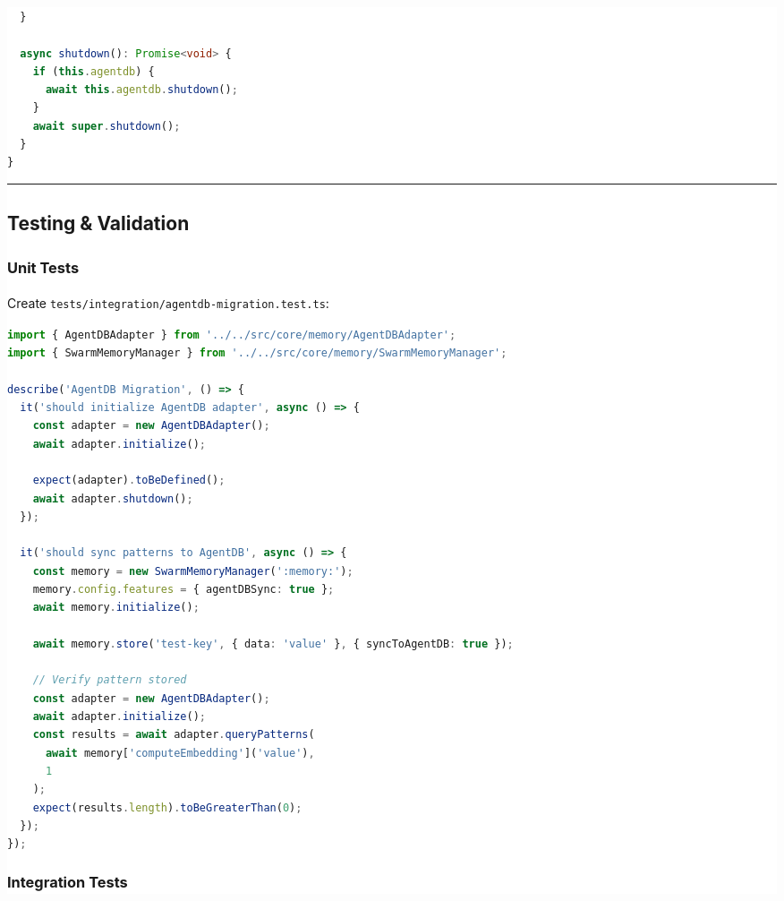 ```typescript
  }

  async shutdown(): Promise<void> {
    if (this.agentdb) {
      await this.agentdb.shutdown();
    }
    await super.shutdown();
  }
}
```

---

## Testing & Validation

### Unit Tests

Create `tests/integration/agentdb-migration.test.ts`:

```typescript
import { AgentDBAdapter } from '../../src/core/memory/AgentDBAdapter';
import { SwarmMemoryManager } from '../../src/core/memory/SwarmMemoryManager';

describe('AgentDB Migration', () => {
  it('should initialize AgentDB adapter', async () => {
    const adapter = new AgentDBAdapter();
    await adapter.initialize();

    expect(adapter).toBeDefined();
    await adapter.shutdown();
  });

  it('should sync patterns to AgentDB', async () => {
    const memory = new SwarmMemoryManager(':memory:');
    memory.config.features = { agentDBSync: true };
    await memory.initialize();

    await memory.store('test-key', { data: 'value' }, { syncToAgentDB: true });

    // Verify pattern stored
    const adapter = new AgentDBAdapter();
    await adapter.initialize();
    const results = await adapter.queryPatterns(
      await memory['computeEmbedding']('value'),
      1
    );
    expect(results.length).toBeGreaterThan(0);
  });
});
```

### Integration Tests
